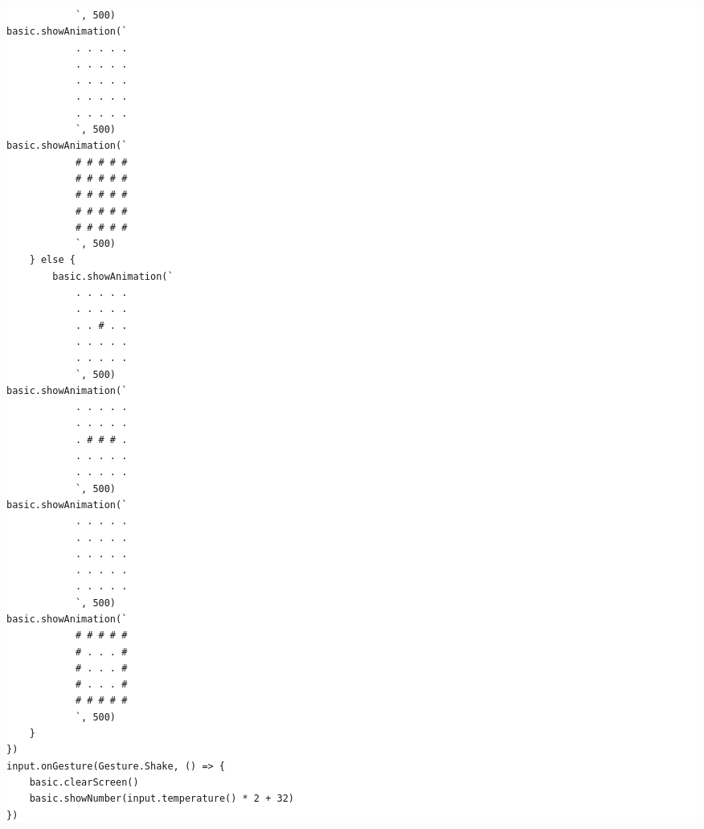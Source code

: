 ```blocks
            `, 500)
basic.showAnimation(`
            . . . . .
            . . . . .
            . . . . .
            . . . . .
            . . . . .
            `, 500)
basic.showAnimation(`
            # # # # #
            # # # # #
            # # # # #
            # # # # #
            # # # # #
            `, 500)
    } else {
        basic.showAnimation(`
            . . . . .
            . . . . .
            . . # . .
            . . . . .
            . . . . .
            `, 500)
basic.showAnimation(`
            . . . . .
            . . . . .
            . # # # .
            . . . . .
            . . . . .
            `, 500)
basic.showAnimation(`
            . . . . .
            . . . . .
            . . . . .
            . . . . .
            . . . . .
            `, 500)
basic.showAnimation(`
            # # # # #
            # . . . #
            # . . . #
            # . . . #
            # # # # #
            `, 500)
    }
})
input.onGesture(Gesture.Shake, () => {
    basic.clearScreen()
    basic.showNumber(input.temperature() * 2 + 32)
})
```
